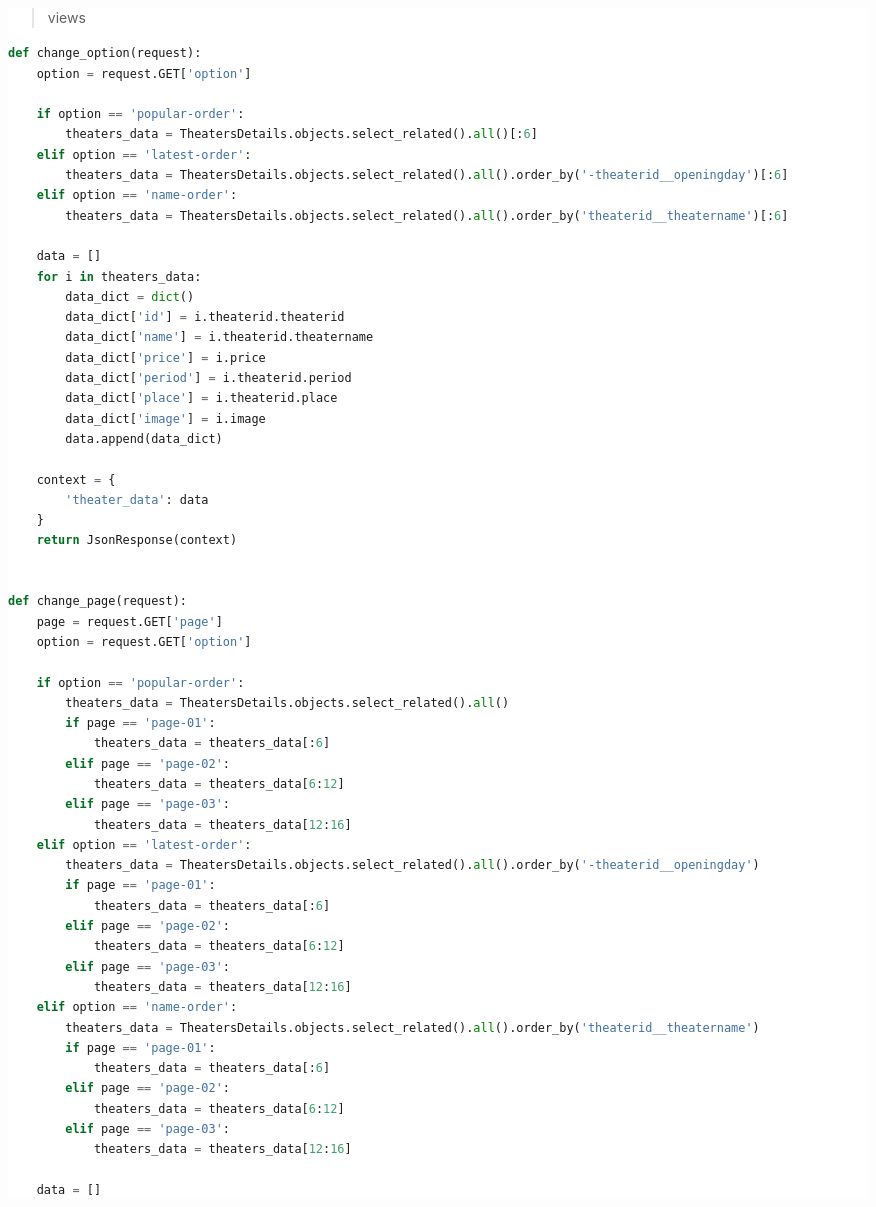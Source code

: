 > views

```Python
def change_option(request):
    option = request.GET['option']

    if option == 'popular-order':
        theaters_data = TheatersDetails.objects.select_related().all()[:6]
    elif option == 'latest-order':
        theaters_data = TheatersDetails.objects.select_related().all().order_by('-theaterid__openingday')[:6]
    elif option == 'name-order':
        theaters_data = TheatersDetails.objects.select_related().all().order_by('theaterid__theatername')[:6]

    data = []
    for i in theaters_data:
        data_dict = dict()
        data_dict['id'] = i.theaterid.theaterid
        data_dict['name'] = i.theaterid.theatername
        data_dict['price'] = i.price
        data_dict['period'] = i.theaterid.period
        data_dict['place'] = i.theaterid.place
        data_dict['image'] = i.image
        data.append(data_dict)

    context = {
        'theater_data': data
    }
    return JsonResponse(context)


def change_page(request):
    page = request.GET['page']
    option = request.GET['option']

    if option == 'popular-order':
        theaters_data = TheatersDetails.objects.select_related().all()
        if page == 'page-01':
            theaters_data = theaters_data[:6]
        elif page == 'page-02':
            theaters_data = theaters_data[6:12]
        elif page == 'page-03':
            theaters_data = theaters_data[12:16]
    elif option == 'latest-order':
        theaters_data = TheatersDetails.objects.select_related().all().order_by('-theaterid__openingday')
        if page == 'page-01':
            theaters_data = theaters_data[:6]
        elif page == 'page-02':
            theaters_data = theaters_data[6:12]
        elif page == 'page-03':
            theaters_data = theaters_data[12:16]
    elif option == 'name-order':
        theaters_data = TheatersDetails.objects.select_related().all().order_by('theaterid__theatername')
        if page == 'page-01':
            theaters_data = theaters_data[:6]
        elif page == 'page-02':
            theaters_data = theaters_data[6:12]
        elif page == 'page-03':
            theaters_data = theaters_data[12:16]

    data = []
```